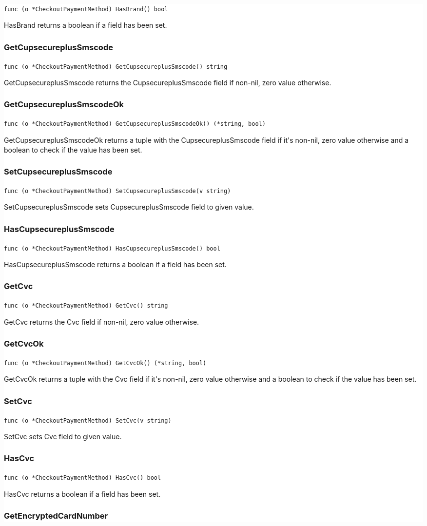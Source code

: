 `func (o *CheckoutPaymentMethod) HasBrand() bool`

HasBrand returns a boolean if a field has been set.

### GetCupsecureplusSmscode

`func (o *CheckoutPaymentMethod) GetCupsecureplusSmscode() string`

GetCupsecureplusSmscode returns the CupsecureplusSmscode field if non-nil, zero value otherwise.

### GetCupsecureplusSmscodeOk

`func (o *CheckoutPaymentMethod) GetCupsecureplusSmscodeOk() (*string, bool)`

GetCupsecureplusSmscodeOk returns a tuple with the CupsecureplusSmscode field if it's non-nil, zero value otherwise
and a boolean to check if the value has been set.

### SetCupsecureplusSmscode

`func (o *CheckoutPaymentMethod) SetCupsecureplusSmscode(v string)`

SetCupsecureplusSmscode sets CupsecureplusSmscode field to given value.

### HasCupsecureplusSmscode

`func (o *CheckoutPaymentMethod) HasCupsecureplusSmscode() bool`

HasCupsecureplusSmscode returns a boolean if a field has been set.

### GetCvc

`func (o *CheckoutPaymentMethod) GetCvc() string`

GetCvc returns the Cvc field if non-nil, zero value otherwise.

### GetCvcOk

`func (o *CheckoutPaymentMethod) GetCvcOk() (*string, bool)`

GetCvcOk returns a tuple with the Cvc field if it's non-nil, zero value otherwise
and a boolean to check if the value has been set.

### SetCvc

`func (o *CheckoutPaymentMethod) SetCvc(v string)`

SetCvc sets Cvc field to given value.

### HasCvc

`func (o *CheckoutPaymentMethod) HasCvc() bool`

HasCvc returns a boolean if a field has been set.

### GetEncryptedCardNumber
